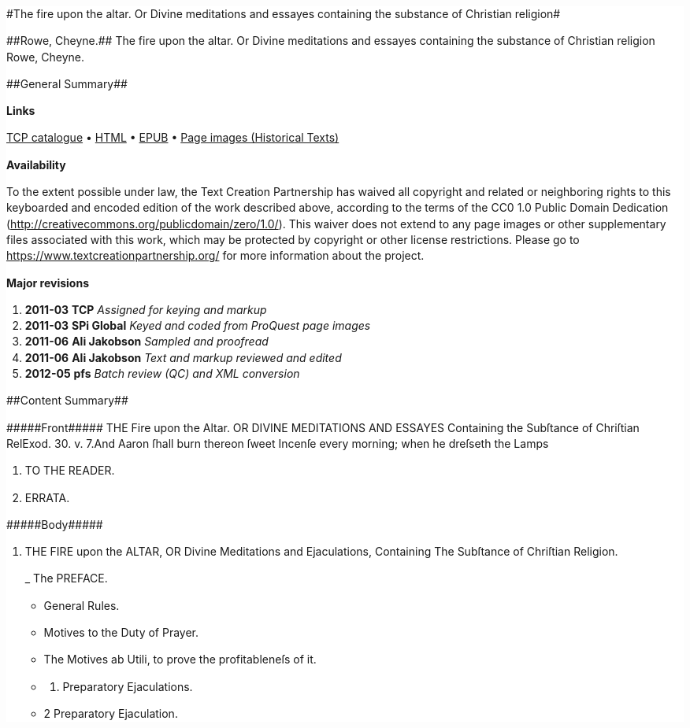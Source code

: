 #The fire upon the altar. Or Divine meditations and essayes containing the substance of Christian religion#

##Rowe, Cheyne.##
The fire upon the altar. Or Divine meditations and essayes containing the substance of Christian religion
Rowe, Cheyne.

##General Summary##

**Links**

[TCP catalogue](http://www.ota.ox.ac.uk/tcp/)  • 
[HTML](http://tei.it.ox.ac.uk/tcp/Texts-HTML/free/A57/A57733.html)  • 
[EPUB](http://tei.it.ox.ac.uk/tcp/Texts-EPUB/free/A57/A57733.epub) • 
[Page images (Historical Texts)](https://historicaltexts.jisc.ac.uk/eebo-99830014e)

**Availability**

To the extent possible under law, the Text Creation Partnership has waived all copyright and related or neighboring rights to this keyboarded and encoded edition of the work described above, according to the terms of the CC0 1.0 Public Domain Dedication (http://creativecommons.org/publicdomain/zero/1.0/). This waiver does not extend to any page images or other supplementary files associated with this work, which may be protected by copyright or other license restrictions. Please go to https://www.textcreationpartnership.org/ for more information about the project.

**Major revisions**

1. __2011-03__ __TCP__ *Assigned for keying and markup*
1. __2011-03__ __SPi Global__ *Keyed and coded from ProQuest page images*
1. __2011-06__ __Ali Jakobson__ *Sampled and proofread*
1. __2011-06__ __Ali Jakobson__ *Text and markup reviewed and edited*
1. __2012-05__ __pfs__ *Batch review (QC) and XML conversion*

##Content Summary##

#####Front#####
THE Fire upon the Altar. OR DIVINE MEDITATIONS AND ESSAYES Containing the Subſtance of Chriſtian RelExod. 30. v. 7.And Aaron ſhall burn thereon ſweet Incenſe every morning; when he dreſseth the Lamps 
1. TO THE READER.

1. ERRATA.

#####Body#####

1. THE FIRE upon the ALTAR, OR Divine Meditations and Ejaculations, Containing The Subſtance of Chriſtian Religion.

    _ The PREFACE.

      * General Rules.

      * Motives to the Duty of Prayer.

      * The Motives ab Utili, to prove the profitableneſs of it.

      * 1. Preparatory Ejaculations.

      * 2 Preparatory Ejaculation.
